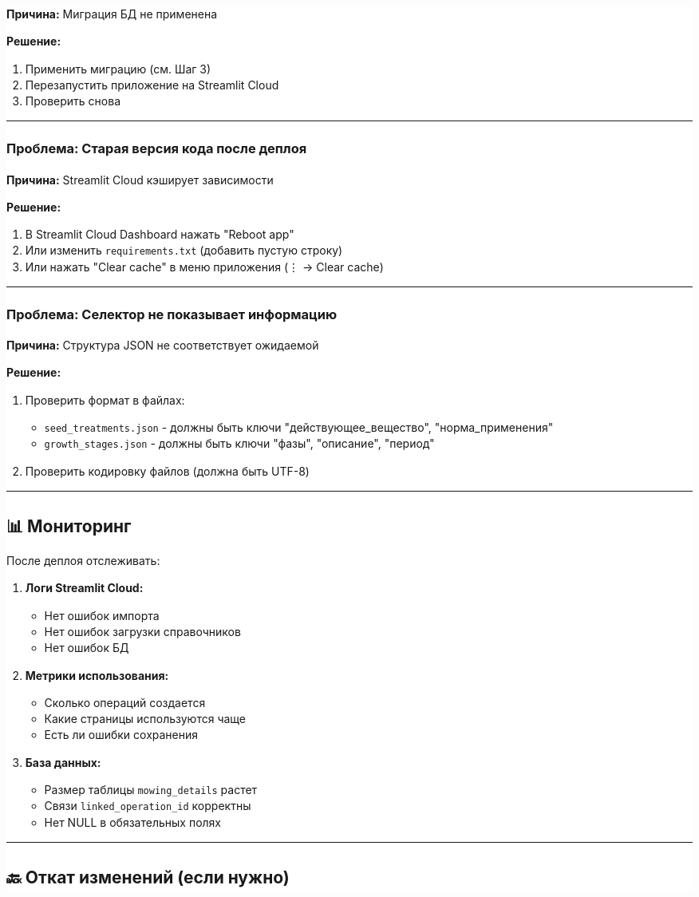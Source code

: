 **Причина:** Миграция БД не применена

**Решение:**
1. Применить миграцию (см. Шаг 3)
2. Перезапустить приложение на Streamlit Cloud
3. Проверить снова

---

### Проблема: Старая версия кода после деплоя

**Причина:** Streamlit Cloud кэширует зависимости

**Решение:**
1. В Streamlit Cloud Dashboard нажать "Reboot app"
2. Или изменить `requirements.txt` (добавить пустую строку)
3. Или нажать "Clear cache" в меню приложения (⋮ → Clear cache)

---

### Проблема: Селектор не показывает информацию

**Причина:** Структура JSON не соответствует ожидаемой

**Решение:**
1. Проверить формат в файлах:
   - `seed_treatments.json` - должны быть ключи "действующее_вещество", "норма_применения"
   - `growth_stages.json` - должны быть ключи "фазы", "описание", "период"

2. Проверить кодировку файлов (должна быть UTF-8)

---

## 📊 Мониторинг

После деплоя отслеживать:

1. **Логи Streamlit Cloud:**
   - Нет ошибок импорта
   - Нет ошибок загрузки справочников
   - Нет ошибок БД

2. **Метрики использования:**
   - Сколько операций создается
   - Какие страницы используются чаще
   - Есть ли ошибки сохранения

3. **База данных:**
   - Размер таблицы `mowing_details` растет
   - Связи `linked_operation_id` корректны
   - Нет NULL в обязательных полях

---

## 🔙 Откат изменений (если нужно)
